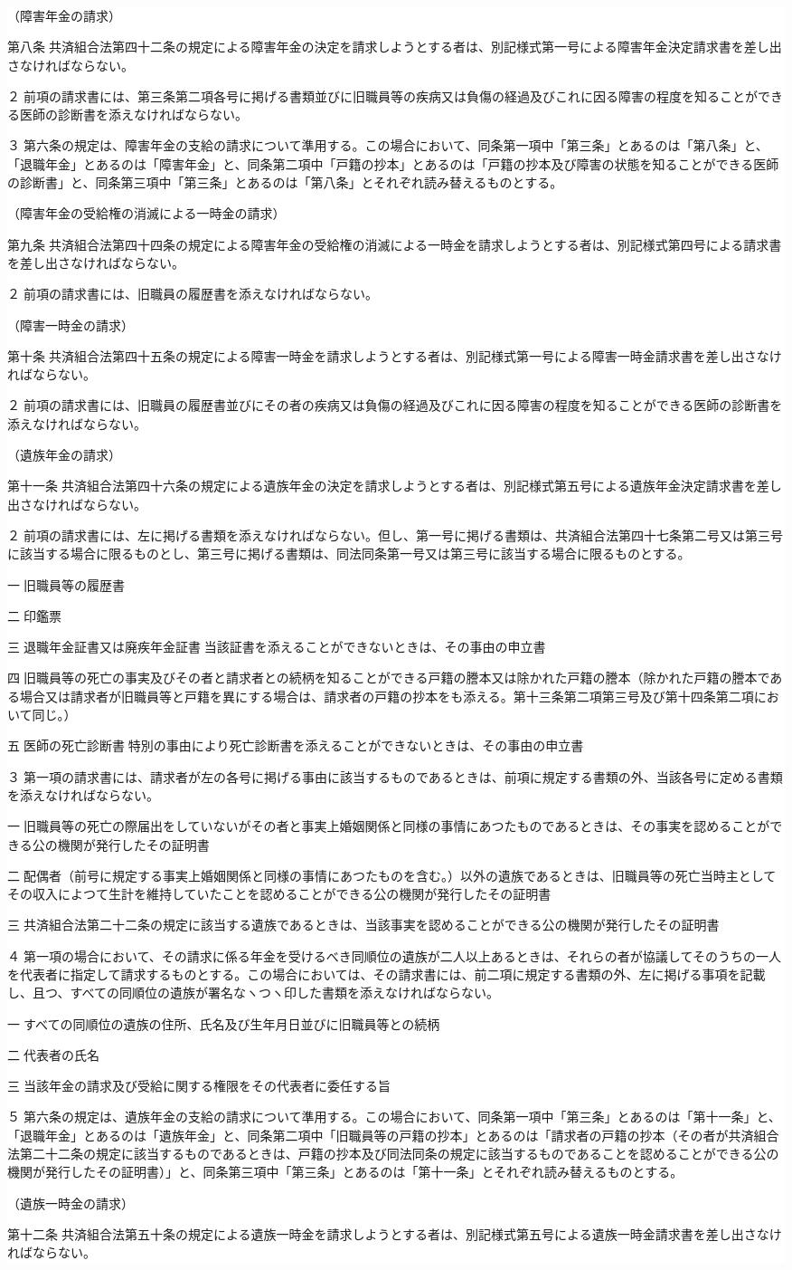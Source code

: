 （障害年金の請求）

第八条 共済組合法第四十二条の規定による障害年金の決定を請求しようとする者は、別記様式第一号による障害年金決定請求書を差し出さなければならない。

２ 前項の請求書には、第三条第二項各号に掲げる書類並びに旧職員等の疾病又は負傷の経過及びこれに因る障害の程度を知ることができる医師の診断書を添えなければならない。

３ 第六条の規定は、障害年金の支給の請求について準用する。この場合において、同条第一項中「第三条」とあるのは「第八条」と、「退職年金」とあるのは「障害年金」と、同条第二項中「戸籍の抄本」とあるのは「戸籍の抄本及び障害の状態を知ることができる医師の診断書」と、同条第三項中「第三条」とあるのは「第八条」とそれぞれ読み替えるものとする。

（障害年金の受給権の消滅による一時金の請求）

第九条 共済組合法第四十四条の規定による障害年金の受給権の消滅による一時金を請求しようとする者は、別記様式第四号による請求書を差し出さなければならない。

２ 前項の請求書には、旧職員の履歴書を添えなければならない。

（障害一時金の請求）

第十条 共済組合法第四十五条の規定による障害一時金を請求しようとする者は、別記様式第一号による障害一時金請求書を差し出さなければならない。

２ 前項の請求書には、旧職員の履歴書並びにその者の疾病又は負傷の経過及びこれに因る障害の程度を知ることができる医師の診断書を添えなければならない。

（遺族年金の請求）

第十一条 共済組合法第四十六条の規定による遺族年金の決定を請求しようとする者は、別記様式第五号による遺族年金決定請求書を差し出さなければならない。

２ 前項の請求書には、左に掲げる書類を添えなければならない。但し、第一号に掲げる書類は、共済組合法第四十七条第二号又は第三号に該当する場合に限るものとし、第三号に掲げる書類は、同法同条第一号又は第三号に該当する場合に限るものとする。

一 旧職員等の履歴書

二 印鑑票

三 退職年金証書又は廃疾年金証書 当該証書を添えることができないときは、その事由の申立書

四 旧職員等の死亡の事実及びその者と請求者との続柄を知ることができる戸籍の謄本又は除かれた戸籍の謄本（除かれた戸籍の謄本である場合又は請求者が旧職員等と戸籍を異にする場合は、請求者の戸籍の抄本をも添える。第十三条第二項第三号及び第十四条第二項において同じ。）

五 医師の死亡診断書 特別の事由により死亡診断書を添えることができないときは、その事由の申立書

３ 第一項の請求書には、請求者が左の各号に掲げる事由に該当するものであるときは、前項に規定する書類の外、当該各号に定める書類を添えなければならない。

一 旧職員等の死亡の際届出をしていないがその者と事実上婚姻関係と同様の事情にあつたものであるときは、その事実を認めることができる公の機関が発行したその証明書

二 配偶者（前号に規定する事実上婚姻関係と同様の事情にあつたものを含む。）以外の遺族であるときは、旧職員等の死亡当時主としてその収入によつて生計を維持していたことを認めることができる公の機関が発行したその証明書

三 共済組合法第二十二条の規定に該当する遺族であるときは、当該事実を認めることができる公の機関が発行したその証明書

４ 第一項の場合において、その請求に係る年金を受けるべき同順位の遺族が二人以上あるときは、それらの者が協議してそのうちの一人を代表者に指定して請求するものとする。この場合においては、その請求書には、前二項に規定する書類の外、左に掲げる事項を記載し、且つ、すべての同順位の遺族が署名なヽつヽ印した書類を添えなければならない。

一 すべての同順位の遺族の住所、氏名及び生年月日並びに旧職員等との続柄

二 代表者の氏名

三 当該年金の請求及び受給に関する権限をその代表者に委任する旨

５ 第六条の規定は、遺族年金の支給の請求について準用する。この場合において、同条第一項中「第三条」とあるのは「第十一条」と、「退職年金」とあるのは「遺族年金」と、同条第二項中「旧職員等の戸籍の抄本」とあるのは「請求者の戸籍の抄本（その者が共済組合法第二十二条の規定に該当するものであるときは、戸籍の抄本及び同法同条の規定に該当するものであることを認めることができる公の機関が発行したその証明書）」と、同条第三項中「第三条」とあるのは「第十一条」とそれぞれ読み替えるものとする。

（遺族一時金の請求）

第十二条 共済組合法第五十条の規定による遺族一時金を請求しようとする者は、別記様式第五号による遺族一時金請求書を差し出さなければならない。
